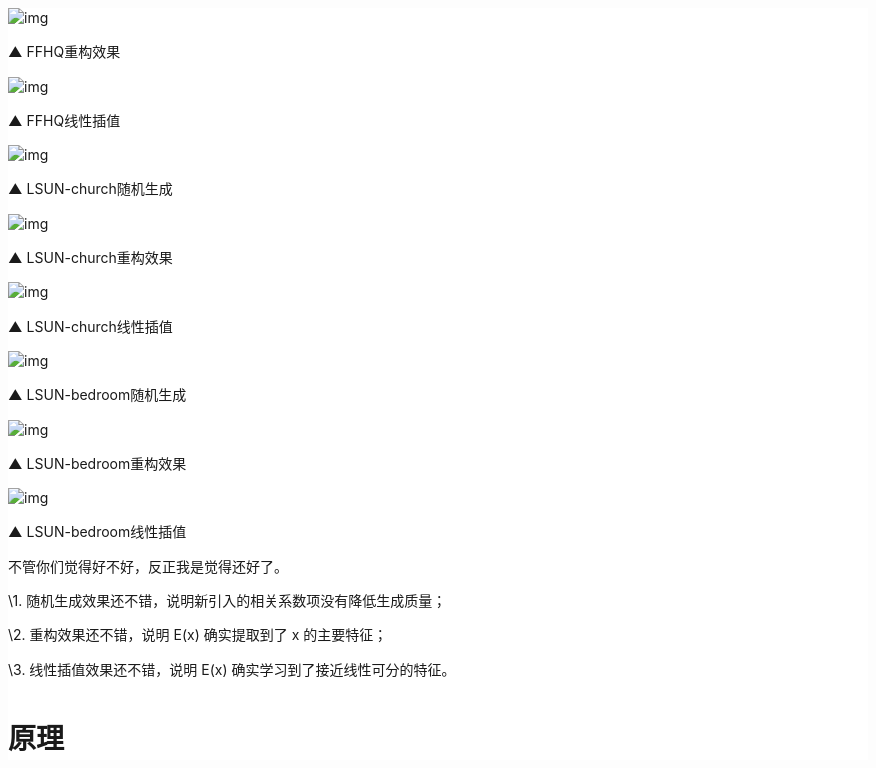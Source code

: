 

![img](https://mmbiz.qpic.cn/mmbiz_jpg/VBcD02jFhgnMEk6LhpoIZhPeShRic9XOqLUvhGWjTGcOOICbWlP4UpGxhyUnXGiapUv5yibYOMthxKosvSCiaTjm5g/640?wx_fmt=jpeg&tp=webp&wxfrom=5&wx_lazy=1&wx_co=1)

**▲** FFHQ重构效果



![img](https://mmbiz.qpic.cn/mmbiz_jpg/VBcD02jFhgnMEk6LhpoIZhPeShRic9XOqGDZMph94410JzYWOWTflZEqHQgcRJLCwtyoyUqU6iaiaSMKlq6w98Wtw/640?wx_fmt=jpeg&tp=webp&wxfrom=5&wx_lazy=1&wx_co=1)

**▲** FFHQ线性插值



![img](https://mmbiz.qpic.cn/mmbiz_jpg/VBcD02jFhgnMEk6LhpoIZhPeShRic9XOqwwPwLXRXxgpJtReZxF7Pibrum4cFnbp3SJAqsoTukzA7h1ZDOvRkmzA/640?wx_fmt=jpeg&tp=webp&wxfrom=5&wx_lazy=1&wx_co=1)

**▲** LSUN-church随机生成



![img](https://mmbiz.qpic.cn/mmbiz_jpg/VBcD02jFhgnMEk6LhpoIZhPeShRic9XOq4nYxPWZlEoV25dshMr4JWnZmgxYibyLDSgFicsyp8viafeOIHotG3tb4A/640?wx_fmt=jpeg&tp=webp&wxfrom=5&wx_lazy=1&wx_co=1)

**▲** LSUN-church重构效果



![img](https://mmbiz.qpic.cn/mmbiz_jpg/VBcD02jFhgnMEk6LhpoIZhPeShRic9XOqoa2F3uMFqm0Ria6JyFM3KhFJrZs8M8tgKO8ttxE1jy8I8nrjGLvVibpg/640?wx_fmt=jpeg&tp=webp&wxfrom=5&wx_lazy=1&wx_co=1)

**▲** LSUN-church线性插值



![img](https://mmbiz.qpic.cn/mmbiz_jpg/VBcD02jFhgnMEk6LhpoIZhPeShRic9XOqMcXl60T7wK2jAWl0ZiaAMziaVPtm8KribcbwFOvJHLzw9hiaow53vYpBVw/640?wx_fmt=jpeg&tp=webp&wxfrom=5&wx_lazy=1&wx_co=1)

**▲** LSUN-bedroom随机生成



![img](https://mmbiz.qpic.cn/mmbiz_jpg/VBcD02jFhgnMEk6LhpoIZhPeShRic9XOqOenms6BNf2JP9BFa3CxF7U1tecEC7aq0dsXDlktWRGKGGvdtlAluYw/640?wx_fmt=jpeg&tp=webp&wxfrom=5&wx_lazy=1&wx_co=1)

**▲** LSUN-bedroom重构效果



![img](https://mmbiz.qpic.cn/mmbiz_jpg/VBcD02jFhgnMEk6LhpoIZhPeShRic9XOq2CeozqyibSia3uX8kicfkcjkchfE079gqltbNYszsB858wic281U1jR67w/640?wx_fmt=jpeg&tp=webp&wxfrom=5&wx_lazy=1&wx_co=1)

**▲** LSUN-bedroom线性插值



不管你们觉得好不好，反正我是觉得还好了。



\1. 随机生成效果还不错，说明新引入的相关系数项没有降低生成质量；



\2. 重构效果还不错，说明 E(x) 确实提取到了 x 的主要特征；



\3. 线性插值效果还不错，说明 E(x) 确实学习到了接近线性可分的特征。



# 原理
